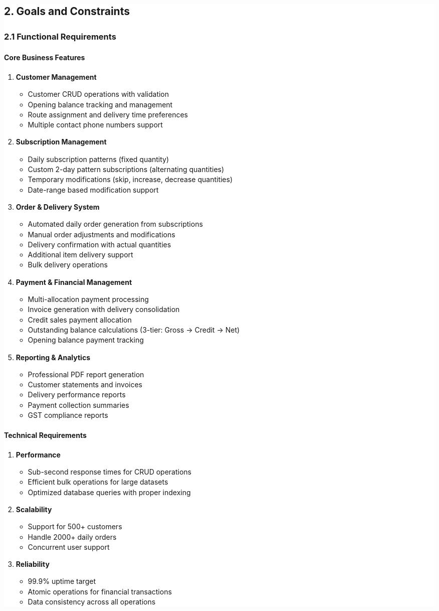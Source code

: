 
## 2. Goals and Constraints

### 2.1 Functional Requirements

#### Core Business Features
1. **Customer Management**
   - Customer CRUD operations with validation
   - Opening balance tracking and management
   - Route assignment and delivery time preferences
   - Multiple contact phone numbers support

2. **Subscription Management**
   - Daily subscription patterns (fixed quantity)
   - Custom 2-day pattern subscriptions (alternating quantities)
   - Temporary modifications (skip, increase, decrease quantities)
   - Date-range based modification support

3. **Order & Delivery System**
   - Automated daily order generation from subscriptions
   - Manual order adjustments and modifications
   - Delivery confirmation with actual quantities
   - Additional item delivery support
   - Bulk delivery operations

4. **Payment & Financial Management**
   - Multi-allocation payment processing
   - Invoice generation with delivery consolidation
   - Credit sales payment allocation
   - Outstanding balance calculations (3-tier: Gross → Credit → Net)
   - Opening balance payment tracking

5. **Reporting & Analytics**
   - Professional PDF report generation
   - Customer statements and invoices
   - Delivery performance reports
   - Payment collection summaries
   - GST compliance reports

#### Technical Requirements
1. **Performance**
   - Sub-second response times for CRUD operations
   - Efficient bulk operations for large datasets
   - Optimized database queries with proper indexing

2. **Scalability**
   - Support for 500+ customers
   - Handle 2000+ daily orders
   - Concurrent user support

3. **Reliability**
   - 99.9% uptime target
   - Atomic operations for financial transactions
   - Data consistency across all operations
